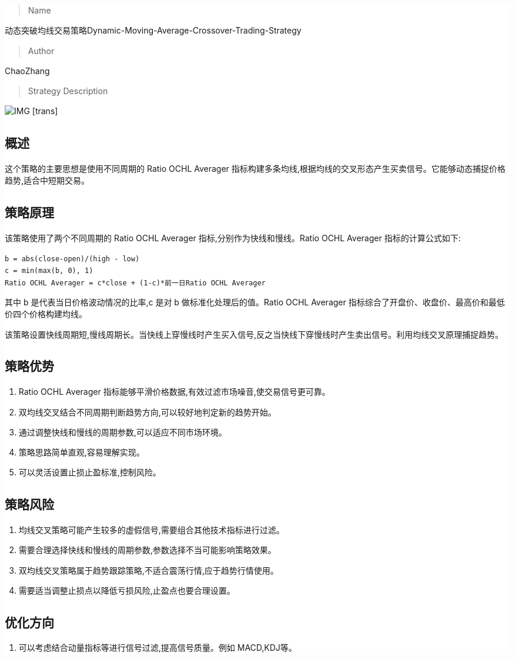 
> Name

动态突破均线交易策略Dynamic-Moving-Average-Crossover-Trading-Strategy

> Author

ChaoZhang

> Strategy Description

![IMG](https://www.fmz.com/upload/asset/16cdd1d9c9b1713a667.png)
[trans]

## 概述

这个策略的主要思想是使用不同周期的 Ratio OCHL Averager 指标构建多条均线,根据均线的交叉形态产生买卖信号。它能够动态捕捉价格趋势,适合中短期交易。

## 策略原理

该策略使用了两个不同周期的 Ratio OCHL Averager 指标,分别作为快线和慢线。Ratio OCHL Averager 指标的计算公式如下:

```
b = abs(close-open)/(high - low) 
c = min(max(b, 0), 1)
Ratio OCHL Averager = c*close + (1-c)*前一日Ratio OCHL Averager
```

其中 b 是代表当日价格波动情况的比率,c 是对 b 做标准化处理后的值。Ratio OCHL Averager 指标综合了开盘价、收盘价、最高价和最低价四个价格构建均线。

该策略设置快线周期短,慢线周期长。当快线上穿慢线时产生买入信号,反之当快线下穿慢线时产生卖出信号。利用均线交叉原理捕捉趋势。

## 策略优势

1. Ratio OCHL Averager 指标能够平滑价格数据,有效过滤市场噪音,使交易信号更可靠。

2. 双均线交叉结合不同周期判断趋势方向,可以较好地判定新的趋势开始。

3. 通过调整快线和慢线的周期参数,可以适应不同市场环境。

4. 策略思路简单直观,容易理解实现。

5. 可以灵活设置止损止盈标准,控制风险。

## 策略风险

1. 均线交叉策略可能产生较多的虚假信号,需要组合其他技术指标进行过滤。

2. 需要合理选择快线和慢线的周期参数,参数选择不当可能影响策略效果。

3. 双均线交叉策略属于趋势跟踪策略,不适合震荡行情,应于趋势行情使用。

4. 需要适当调整止损点以降低亏损风险,止盈点也要合理设置。

## 优化方向

1. 可以考虑结合动量指标等进行信号过滤,提高信号质量。例如 MACD,KDJ等。
